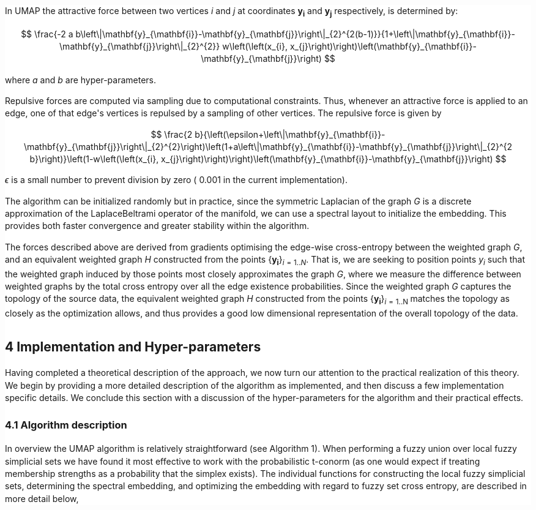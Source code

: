 In UMAP the attractive force between two vertices $i$ and $j$ at coordinates $\mathbf{y}_{\mathbf{i}}$ and $\mathbf{y}_{\mathbf{j}}$ respectively, is determined by:

$$
\frac{-2 a b\left\|\mathbf{y}_{\mathbf{i}}-\mathbf{y}_{\mathbf{j}}\right\|_{2}^{2(b-1)}}{1+\left\|\mathbf{y}_{\mathbf{i}}-\mathbf{y}_{\mathbf{j}}\right\|_{2}^{2}} w\left(\left(x_{i}, x_{j}\right)\right)\left(\mathbf{y}_{\mathbf{i}}-\mathbf{y}_{\mathbf{j}}\right)
$$

where $a$ and $b$ are hyper-parameters.

Repulsive forces are computed via sampling due to computational constraints. Thus, whenever an attractive force is applied to an edge, one of that edge's vertices is repulsed by a sampling of other vertices. The repulsive force is given by

$$
\frac{2 b}{\left(\epsilon+\left\|\mathbf{y}_{\mathbf{i}}-\mathbf{y}_{\mathbf{j}}\right\|_{2}^{2}\right)\left(1+a\left\|\mathbf{y}_{\mathbf{i}}-\mathbf{y}_{\mathbf{j}}\right\|_{2}^{2 b}\right)}\left(1-w\left(\left(x_{i}, x_{j}\right)\right)\right)\left(\mathbf{y}_{\mathbf{i}}-\mathbf{y}_{\mathbf{j}}\right)
$$

$\epsilon$ is a small number to prevent division by zero ( 0.001 in the current implementation).

The algorithm can be initialized randomly but in practice, since the symmetric Laplacian of the graph $G$ is a discrete approximation of the LaplaceBeltrami operator of the manifold, we can use a spectral layout to initialize the embedding. This provides both faster convergence and greater stability within the algorithm.

The forces described above are derived from gradients optimising the edge-wise cross-entropy between the weighted graph $G$, and an equivalent weighted graph $H$ constructed from the points $\left\{\mathbf{y}_{\mathbf{i}}\right\}_{i=1 . . N}$. That is, we are seeking to position points $y_{i}$ such that the weighted graph induced by those points most closely approximates the graph $G$, where we measure the difference between weighted graphs by the total cross entropy over all the edge existence probabilities. Since the weighted graph $G$ captures the topology of the source data, the equivalent weighted graph $H$ constructed from the points $\left\{\mathbf{y}_{\mathbf{i}}\right\}_{i=1 \text {..N }}$ matches the topology as closely as the optimization allows, and thus provides a good low dimensional representation of the overall topology of the data.

## 4 Implementation and Hyper-parameters

Having completed a theoretical description of the approach, we now turn our attention to the practical realization of this theory. We begin by providing a more detailed description of the algorithm as implemented, and then discuss a few implementation specific details. We conclude this section with a discussion of the hyper-parameters for the algorithm and their practical effects.

### 4.1 Algorithm description

In overview the UMAP algorithm is relatively straightforward (see Algorithm 1). When performing a fuzzy union over local fuzzy simplicial sets we have found it most effective to work with the probabilistic t-conorm (as one would expect if treating membership strengths as a probability that the simplex exists). The individual functions for constructing the local fuzzy simplicial sets, determining the spectral embedding, and optimizing the embedding with regard to fuzzy set cross entropy, are described in more detail below,
